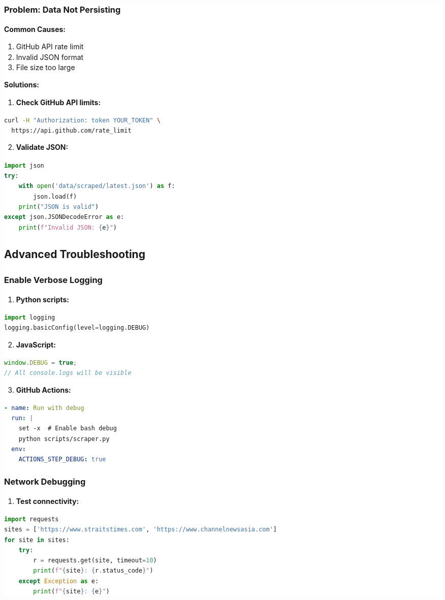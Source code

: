 ### Problem: Data Not Persisting

**Common Causes:**
1. GitHub API rate limit
2. Invalid JSON format
3. File size too large

**Solutions:**

1. **Check GitHub API limits:**
```bash
curl -H "Authorization: token YOUR_TOKEN" \
  https://api.github.com/rate_limit
```

2. **Validate JSON:**
```python
import json
try:
    with open('data/scraped/latest.json') as f:
        json.load(f)
    print("JSON is valid")
except json.JSONDecodeError as e:
    print(f"Invalid JSON: {e}")
```

## Advanced Troubleshooting

### Enable Verbose Logging

1. **Python scripts:**
```python
import logging
logging.basicConfig(level=logging.DEBUG)
```

2. **JavaScript:**
```javascript
window.DEBUG = true;
// All console.logs will be visible
```

3. **GitHub Actions:**
```yaml
- name: Run with debug
  run: |
    set -x  # Enable bash debug
    python scripts/scraper.py
  env:
    ACTIONS_STEP_DEBUG: true
```

### Network Debugging

1. **Test connectivity:**
```python
import requests
sites = ['https://www.straitstimes.com', 'https://www.channelnewsasia.com']
for site in sites:
    try:
        r = requests.get(site, timeout=10)
        print(f"{site}: {r.status_code}")
    except Exception as e:
        print(f"{site}: {e}")
```

